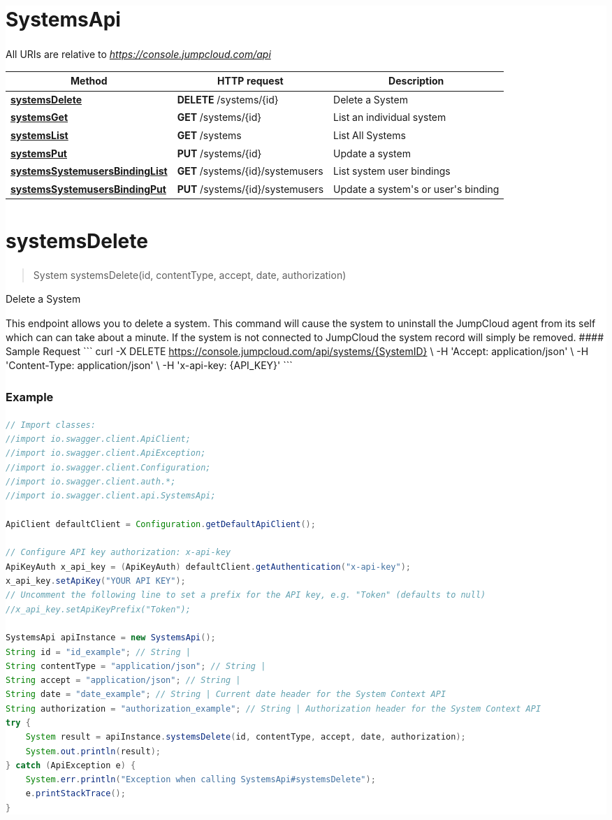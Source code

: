 # SystemsApi

All URIs are relative to *https://console.jumpcloud.com/api*

Method | HTTP request | Description
------------- | ------------- | -------------
[**systemsDelete**](SystemsApi.md#systemsDelete) | **DELETE** /systems/{id} | Delete a System
[**systemsGet**](SystemsApi.md#systemsGet) | **GET** /systems/{id} | List an individual system
[**systemsList**](SystemsApi.md#systemsList) | **GET** /systems | List All Systems
[**systemsPut**](SystemsApi.md#systemsPut) | **PUT** /systems/{id} | Update a system
[**systemsSystemusersBindingList**](SystemsApi.md#systemsSystemusersBindingList) | **GET** /systems/{id}/systemusers | List system user bindings
[**systemsSystemusersBindingPut**](SystemsApi.md#systemsSystemusersBindingPut) | **PUT** /systems/{id}/systemusers | Update a system&#39;s or user&#39;s binding


<a name="systemsDelete"></a>
# **systemsDelete**
> System systemsDelete(id, contentType, accept, date, authorization)

Delete a System

This endpoint allows you to delete a system. This command will cause the system to uninstall the JumpCloud agent from its self which can can take about a minute. If the system is not connected to JumpCloud the system record will simply be removed.  #### Sample Request &#x60;&#x60;&#x60; curl -X DELETE https://console.jumpcloud.com/api/systems/{SystemID} \\   -H &#39;Accept: application/json&#39; \\   -H &#39;Content-Type: application/json&#39; \\   -H &#39;x-api-key: {API_KEY}&#39;   &#x60;&#x60;&#x60;

### Example
```java
// Import classes:
//import io.swagger.client.ApiClient;
//import io.swagger.client.ApiException;
//import io.swagger.client.Configuration;
//import io.swagger.client.auth.*;
//import io.swagger.client.api.SystemsApi;

ApiClient defaultClient = Configuration.getDefaultApiClient();

// Configure API key authorization: x-api-key
ApiKeyAuth x_api_key = (ApiKeyAuth) defaultClient.getAuthentication("x-api-key");
x_api_key.setApiKey("YOUR API KEY");
// Uncomment the following line to set a prefix for the API key, e.g. "Token" (defaults to null)
//x_api_key.setApiKeyPrefix("Token");

SystemsApi apiInstance = new SystemsApi();
String id = "id_example"; // String | 
String contentType = "application/json"; // String | 
String accept = "application/json"; // String | 
String date = "date_example"; // String | Current date header for the System Context API
String authorization = "authorization_example"; // String | Authorization header for the System Context API
try {
    System result = apiInstance.systemsDelete(id, contentType, accept, date, authorization);
    System.out.println(result);
} catch (ApiException e) {
    System.err.println("Exception when calling SystemsApi#systemsDelete");
    e.printStackTrace();
}
```
